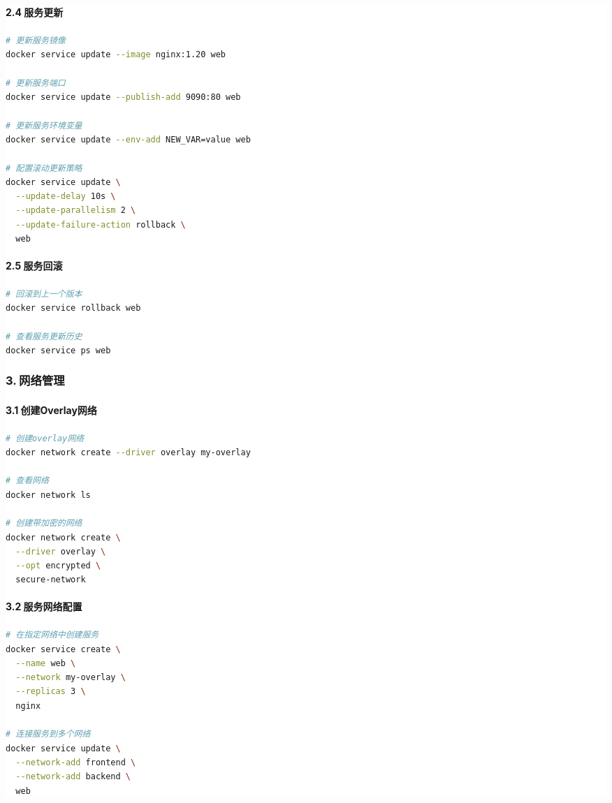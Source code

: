 #### 2.4 服务更新
```bash
# 更新服务镜像
docker service update --image nginx:1.20 web

# 更新服务端口
docker service update --publish-add 9090:80 web

# 更新服务环境变量
docker service update --env-add NEW_VAR=value web

# 配置滚动更新策略
docker service update \
  --update-delay 10s \
  --update-parallelism 2 \
  --update-failure-action rollback \
  web
```

#### 2.5 服务回滚
```bash
# 回滚到上一个版本
docker service rollback web

# 查看服务更新历史
docker service ps web
```

### 3. 网络管理

#### 3.1 创建Overlay网络
```bash
# 创建overlay网络
docker network create --driver overlay my-overlay

# 查看网络
docker network ls

# 创建带加密的网络
docker network create \
  --driver overlay \
  --opt encrypted \
  secure-network
```

#### 3.2 服务网络配置
```bash
# 在指定网络中创建服务
docker service create \
  --name web \
  --network my-overlay \
  --replicas 3 \
  nginx

# 连接服务到多个网络
docker service update \
  --network-add frontend \
  --network-add backend \
  web
```
